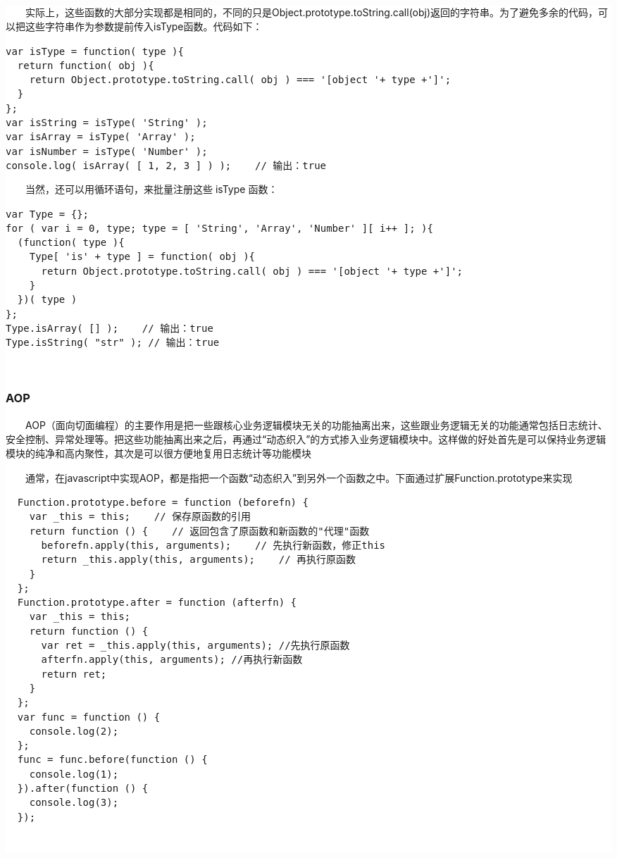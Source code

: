 　　实际上，这些函数的大部分实现都是相同的，不同的只是Object.prototype.toString.call(obj)返回的字符串。为了避免多余的代码，可以把这些字符串作为参数提前传入isType函数。代码如下：

<div class="cnblogs_code">
<pre>var isType = function( type ){ 
  return function( obj ){
    return Object.prototype.toString.call( obj ) === '[object '+ type +']';
  }
};
var isString = isType( 'String' ); 
var isArray = isType( 'Array' ); 
var isNumber = isType( 'Number' );
console.log( isArray( [ 1, 2, 3 ] ) );    // 输出：true</pre>
</div>

　　当然，还可以用循环语句，来批量注册这些 isType 函数：

<div class="cnblogs_code">
<pre>var Type = {};
for ( var i = 0, type; type = [ 'String', 'Array', 'Number' ][ i++ ]; ){ 
  (function( type ){
    Type[ 'is' + type ] = function( obj ){
      return Object.prototype.toString.call( obj ) === '[object '+ type +']';
    }
  })( type )
};
Type.isArray( [] );    // 输出：true 
Type.isString( "str" ); // 输出：true</pre>
</div>

&nbsp;

### AOP

　　AOP（面向切面编程）的主要作用是把一些跟核心业务逻辑模块无关的功能抽离出来，这些跟业务逻辑无关的功能通常包括日志统计、安全控制、异常处理等。把这些功能抽离出来之后，再通过&ldquo;动态织入&rdquo;的方式掺入业务逻辑模块中。这样做的好处首先是可以保持业务逻辑模块的纯净和高内聚性，其次是可以很方便地复用日志统计等功能模块

　　通常，在javascript中实现AOP，都是指把一个函数&ldquo;动态织入&rdquo;到另外一个函数之中。下面通过扩展Function.prototype来实现

<div class="cnblogs_code">
<pre>  Function.prototype.before = function (beforefn) {
    var _this = this;    // 保存原函数的引用
    return function () {    // 返回包含了原函数和新函数的"代理"函数 
      beforefn.apply(this, arguments);    // 先执行新函数，修正this 
      return _this.apply(this, arguments);    // 再执行原函数
    }
  };
  Function.prototype.after = function (afterfn) {
    var _this = this;
    return function () {
      var ret = _this.apply(this, arguments); //先执行原函数
      afterfn.apply(this, arguments); //再执行新函数
      return ret;
    }
  };
  var func = function () {
    console.log(2);
  };
  func = func.before(function () {
    console.log(1);
  }).after(function () {
    console.log(3);
  });
